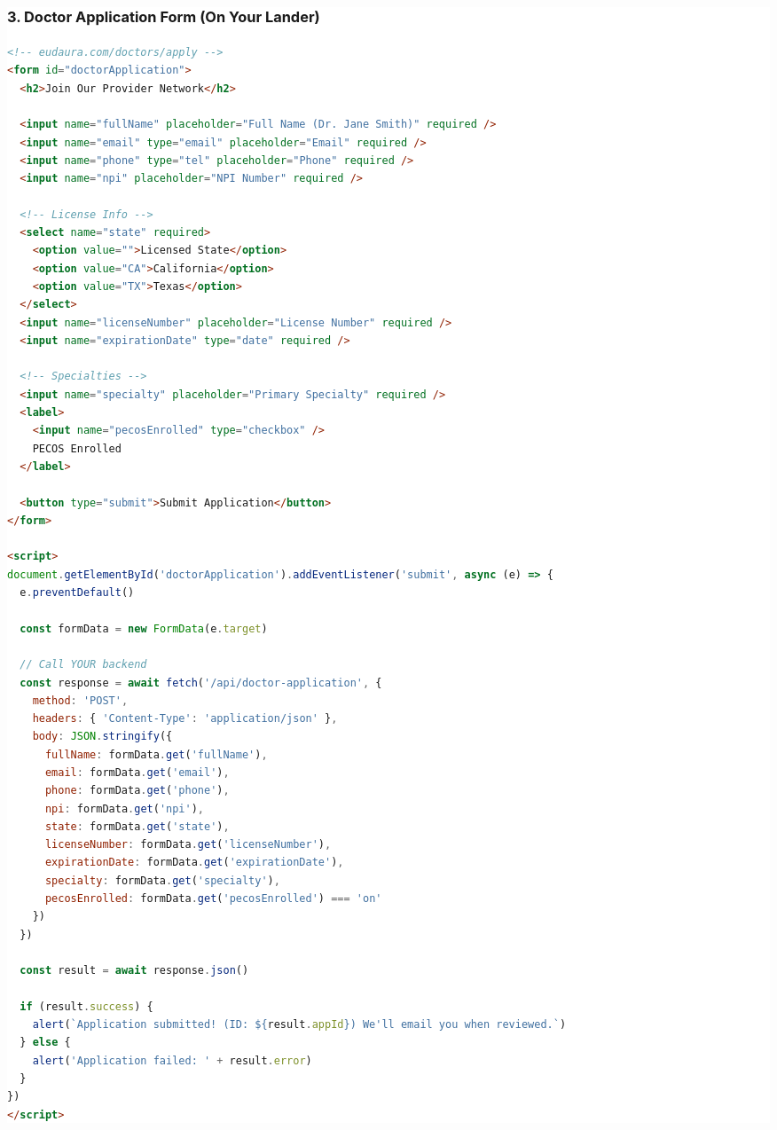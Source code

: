 ### **3. Doctor Application Form (On Your Lander)**

```html
<!-- eudaura.com/doctors/apply -->
<form id="doctorApplication">
  <h2>Join Our Provider Network</h2>
  
  <input name="fullName" placeholder="Full Name (Dr. Jane Smith)" required />
  <input name="email" type="email" placeholder="Email" required />
  <input name="phone" type="tel" placeholder="Phone" required />
  <input name="npi" placeholder="NPI Number" required />
  
  <!-- License Info -->
  <select name="state" required>
    <option value="">Licensed State</option>
    <option value="CA">California</option>
    <option value="TX">Texas</option>
  </select>
  <input name="licenseNumber" placeholder="License Number" required />
  <input name="expirationDate" type="date" required />
  
  <!-- Specialties -->
  <input name="specialty" placeholder="Primary Specialty" required />
  <label>
    <input name="pecosEnrolled" type="checkbox" />
    PECOS Enrolled
  </label>
  
  <button type="submit">Submit Application</button>
</form>

<script>
document.getElementById('doctorApplication').addEventListener('submit', async (e) => {
  e.preventDefault()
  
  const formData = new FormData(e.target)
  
  // Call YOUR backend
  const response = await fetch('/api/doctor-application', {
    method: 'POST',
    headers: { 'Content-Type': 'application/json' },
    body: JSON.stringify({
      fullName: formData.get('fullName'),
      email: formData.get('email'),
      phone: formData.get('phone'),
      npi: formData.get('npi'),
      state: formData.get('state'),
      licenseNumber: formData.get('licenseNumber'),
      expirationDate: formData.get('expirationDate'),
      specialty: formData.get('specialty'),
      pecosEnrolled: formData.get('pecosEnrolled') === 'on'
    })
  })

  const result = await response.json()
  
  if (result.success) {
    alert(`Application submitted! (ID: ${result.appId}) We'll email you when reviewed.`)
  } else {
    alert('Application failed: ' + result.error)
  }
})
</script>
```